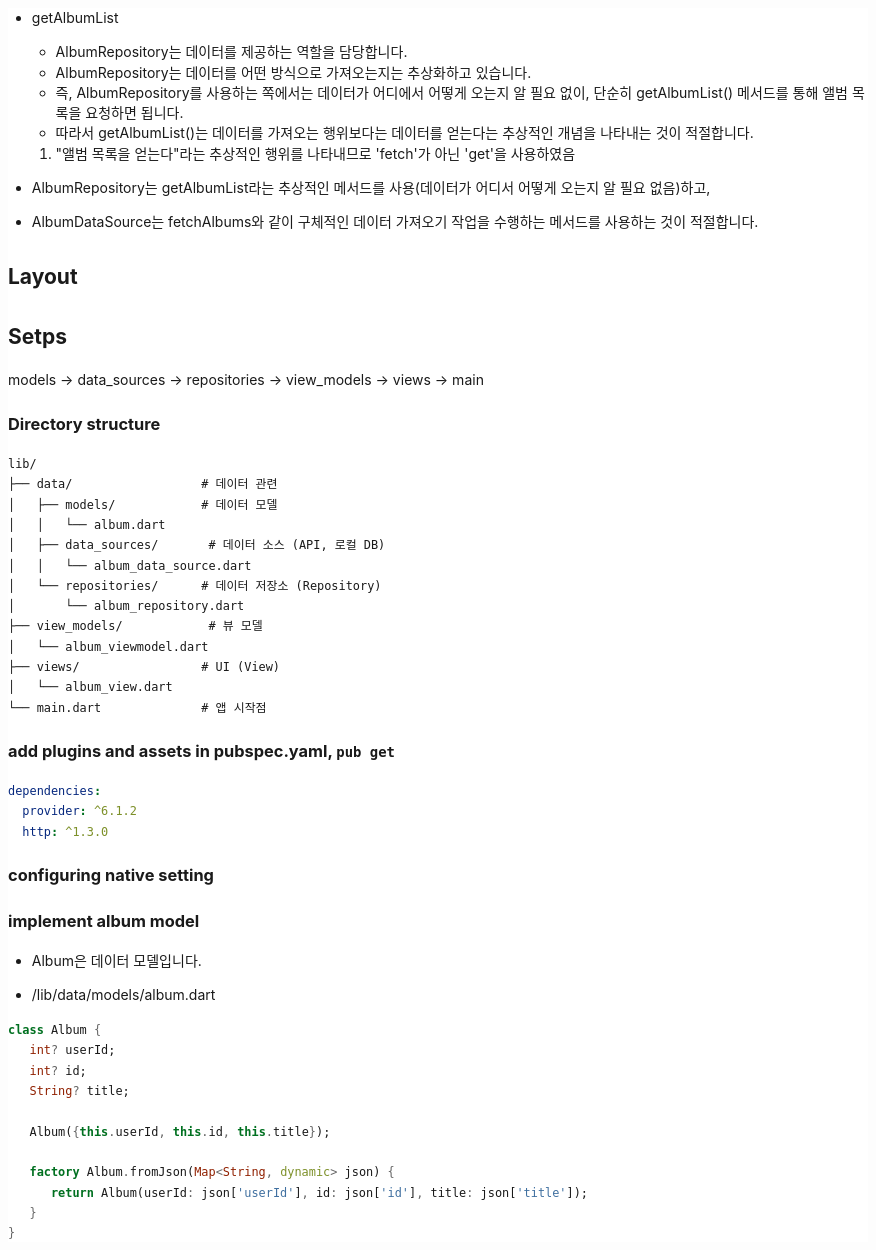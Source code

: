  - getAlbumList
   - AlbumRepository는 데이터를 제공하는 역할을 담당합니다. 
   - AlbumRepository는 데이터를 어떤 방식으로 가져오는지는 추상화하고 있습니다.
   - 즉, AlbumRepository를 사용하는 쪽에서는 데이터가 어디에서 어떻게 오는지 알 필요 없이, 단순히 getAlbumList() 메서드를 통해 앨범 목록을 요청하면 됩니다. 
   - 따라서 getAlbumList()는 데이터를 가져오는 행위보다는 데이터를 얻는다는 추상적인 개념을 나타내는 것이 적절합니다.
   1. "앨범 목록을 얻는다"라는 추상적인 행위를 나타내므로 'fetch'가 아닌 'get'을 사용하였음   
 
 - AlbumRepository는 getAlbumList라는 추상적인 메서드를 사용(데이터가 어디서 어떻게 오는지 알 필요 없음)하고,
 - AlbumDataSource는 fetchAlbums와 같이 구체적인 데이터 가져오기 작업을 수행하는 메서드를 사용하는 것이 적절합니다.

## Layout


## Setps

models -> data_sources -> repositories -> view_models -> views -> main

### Directory structure

```
lib/
├── data/                  # 데이터 관련
│   ├── models/            # 데이터 모델
│   │   └── album.dart
│   ├── data_sources/       # 데이터 소스 (API, 로컬 DB)
│   │   └── album_data_source.dart 
│   └── repositories/      # 데이터 저장소 (Repository)
│       └── album_repository.dart
├── view_models/            # 뷰 모델
│   └── album_viewmodel.dart
├── views/                 # UI (View)
│   └── album_view.dart
└── main.dart              # 앱 시작점
```

### add plugins and assets in pubspec.yaml, `pub get`

```yaml
dependencies:
  provider: ^6.1.2
  http: ^1.3.0
```

### configuring native setting


### implement album model

- Album은 데이터 모델입니다.

- /lib/data/models/album.dart
```dart
class Album {
   int? userId;
   int? id;
   String? title;

   Album({this.userId, this.id, this.title});

   factory Album.fromJson(Map<String, dynamic> json) {
      return Album(userId: json['userId'], id: json['id'], title: json['title']);
   }
}
```
